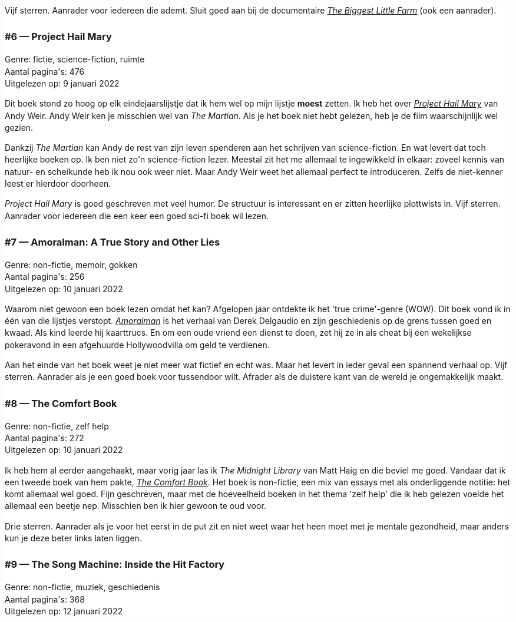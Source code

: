 Vijf sterren. Aanrader voor iedereen die ademt. Sluit goed aan bij de documentaire *[The Biggest Little Farm](https://www.youtube.com/watch?v=fcQKWkpPB3U)* (ook een aanrader).

### #6 — Project Hail Mary
Genre: fictie, science-fiction, ruimte \
Aantal pagina's: 476 \
Uitgelezen op: 9 januari 2022

Dit boek stond zo hoog op elk eindejaarslijstje dat ik hem wel op mijn lijstje **moest** zetten. Ik heb het over *[Project Hail Mary](https://www.goodreads.com/book/show/54493401-project-hail-mary)* van Andy Weir. Andy Weir ken je misschien wel van *The Martian*. Als je het boek niet hebt gelezen, heb je de film waarschijnlijk wel gezien.

Dankzij *The Martian* kan Andy de rest van zijn leven spenderen aan het schrijven van science-fiction. En wat levert dat toch heerlijke boeken op. Ik ben niet zo'n science-fiction lezer. Meestal zit het me allemaal te ingewikkeld in elkaar: zoveel kennis van natuur- en scheikunde heb ik nou ook weer niet. Maar Andy Weir weet het allemaal perfect te introduceren. Zelfs de niet-kenner leest er hierdoor doorheen.

*Project Hail Mary* is goed geschreven met veel humor. De structuur is interessant en er zitten heerlijke plottwists in. Vijf sterren. Aanrader voor iedereen die een keer een goed sci-fi boek wil lezen.

### #7 — Amoralman: A True Story and Other Lies
Genre: non-fictie, memoir, gokken \
Aantal pagina's: 256 \
Uitgelezen op: 10 januari 2022

Waarom niet gewoon een boek lezen omdat het kan? Afgelopen jaar ontdekte ik het 'true crime'-genre (WOW). Dit boek vond ik in één van die lijstjes verstopt. *[Amoralman](https://www.goodreads.com/book/show/53168892-amoralman)* is het verhaal van Derek Delgaudio en zijn geschiedenis op de grens tussen goed en kwaad. Als kind leerde hij kaarttrucs. En om een oude vriend een dienst te doen, zet hij ze in als cheat bij een wekelijkse pokeravond in een afgehuurde Hollywoodvilla om geld te verdienen.

Aan het einde van het boek weet je niet meer wat fictief en echt was. Maar het levert in ieder geval een spannend verhaal op. Vijf sterren. Aanrader als je een goed boek voor tussendoor wilt. Afrader als de duistere kant van de wereld je ongemakkelijk maakt.

### #8 — The Comfort Book
Genre: non-fictie, zelf help \
Aantal pagina's: 272 \
Uitgelezen op: 10 januari 2022

Ik heb hem al eerder aangehaakt, maar vorig jaar las ik *The Midnight Library* van Matt Haig en die beviel me goed. Vandaar dat ik een tweede boek van hem pakte, *[The Comfort Book](https://www.goodreads.com/book/show/55825273-the-comfort-book)*. Het boek is non-fictie, een mix van essays met als onderliggende notitie: het komt allemaal wel goed. Fijn geschreven, maar met de hoeveelheid boeken in het thema 'zelf help' die ik heb gelezen voelde het allemaal een beetje nep. Misschien ben ik hier gewoon te oud voor.

Drie sterren. Aanrader als je voor het eerst in de put zit en niet weet waar het heen moet met je mentale gezondheid, maar anders kun je deze beter links laten liggen.

### #9 — The Song Machine: Inside the Hit Factory
Genre: non-fictie, muziek, geschiedenis \
Aantal pagina's: 368 \
Uitgelezen op: 12 januari 2022

